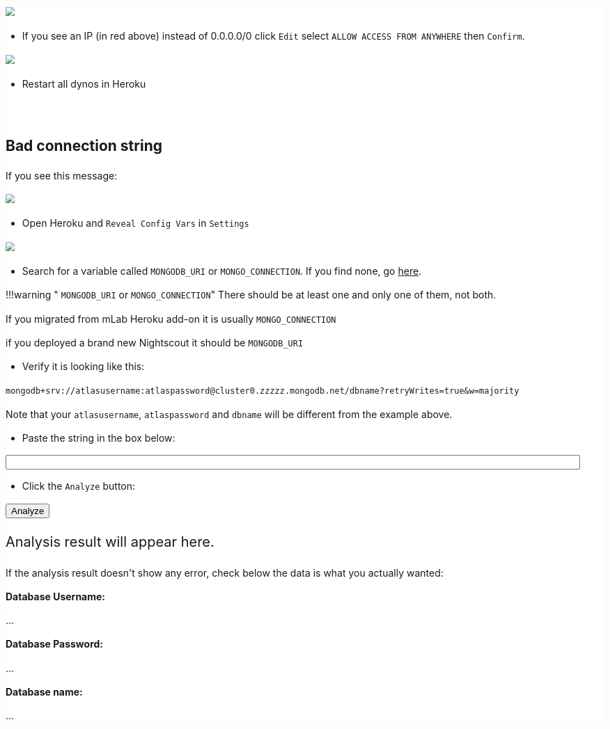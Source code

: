 <img src="../img/TShoot48.png" style="zoom:80%;" >

- If you see an IP (in red above) instead of 0.0.0.0/0 click `Edit` select `ALLOW ACCESS FROM ANYWHERE` then `Confirm`.

<img src="../img/TShoot49.png" style="zoom:80%;" >

- Restart all dynos in Heroku

</br>

## Bad connection string

If you see this message:

<img src="../img/TShoot46.png" style="zoom:80%;" >

</br>

- Open Heroku and `Reveal Config Vars` in `Settings`

<img src="../../update/img/MigrateNS03.png" style="zoom:80%;" >

</br>

- Search for a variable called `MONGODB_URI` or `MONGO_CONNECTION`. If you find none, go [here](./#recover-your-connection-string).

!!!warning " `MONGODB_URI` or `MONGO_CONNECTION`"
    There should be at least one and only one of them, not both.

If you migrated from mLab Heroku add-on it is usually `MONGO_CONNECTION`

if you deployed a brand new Nightscout it should be `MONGODB_URI`

- Verify it is looking like this: 

`mongodb+srv://atlasusername:atlaspassword@cluster0.zzzzz.mongodb.net/dbname?retryWrites=true&w=majority`

Note that your `atlasusername`, `atlaspassword` and `dbname` will be different from the example above.

- Paste the string in the box below:

<input type="text" id="myAtlas" value="" size="100">
</br>

- Click the `Analyze` button:

<button onclick="Analyze()">Analyze</button>

<p style="font-size:20px" id="result">Analysis result will appear here.</p>

If the analysis result doesn't show any error, check below the data is what you actually wanted:

**Database Username:** <p id="myUser">...</p>
**Database Password:** <p id="myPwd">...</p>
**Database name:** <p id="mydB">...</p>
